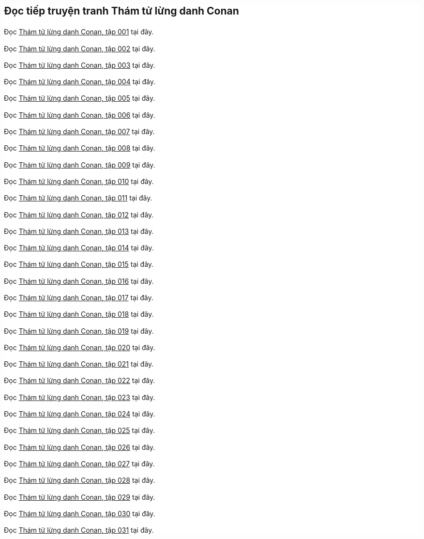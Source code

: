 ## Đọc tiếp truyện tranh Thám tử lừng danh Conan

Đọc [Thám tử lừng danh Conan, tập 001](/article/tham-tu-lung-danh-conan-chuong-001) tại đây.

Đọc [Thám tử lừng danh Conan, tập 002](/article/tham-tu-lung-danh-conan-chuong-002) tại đây.

Đọc [Thám tử lừng danh Conan, tập 003](/article/tham-tu-lung-danh-conan-chuong-003) tại đây.

Đọc [Thám tử lừng danh Conan, tập 004](/article/tham-tu-lung-danh-conan-chuong-004) tại đây.

Đọc [Thám tử lừng danh Conan, tập 005](/article/tham-tu-lung-danh-conan-chuong-005) tại đây.

Đọc [Thám tử lừng danh Conan, tập 006](/article/tham-tu-lung-danh-conan-chuong-006) tại đây.

Đọc [Thám tử lừng danh Conan, tập 007](/article/tham-tu-lung-danh-conan-chuong-007) tại đây.

Đọc [Thám tử lừng danh Conan, tập 008](/article/tham-tu-lung-danh-conan-chuong-008) tại đây.

Đọc [Thám tử lừng danh Conan, tập 009](/article/tham-tu-lung-danh-conan-chuong-009) tại đây.

Đọc [Thám tử lừng danh Conan, tập 010](/article/tham-tu-lung-danh-conan-chuong-010) tại đây.

Đọc [Thám tử lừng danh Conan, tập 011](/article/tham-tu-lung-danh-conan-chuong-011) tại đây.

Đọc [Thám tử lừng danh Conan, tập 012](/article/tham-tu-lung-danh-conan-chuong-012) tại đây.

Đọc [Thám tử lừng danh Conan, tập 013](/article/tham-tu-lung-danh-conan-chuong-013) tại đây.

Đọc [Thám tử lừng danh Conan, tập 014](/article/tham-tu-lung-danh-conan-chuong-014) tại đây.

Đọc [Thám tử lừng danh Conan, tập 015](/article/tham-tu-lung-danh-conan-chuong-015) tại đây.

Đọc [Thám tử lừng danh Conan, tập 016](/article/tham-tu-lung-danh-conan-chuong-016) tại đây.

Đọc [Thám tử lừng danh Conan, tập 017](/article/tham-tu-lung-danh-conan-chuong-017) tại đây.

Đọc [Thám tử lừng danh Conan, tập 018](/article/tham-tu-lung-danh-conan-chuong-018) tại đây.

Đọc [Thám tử lừng danh Conan, tập 019](/article/tham-tu-lung-danh-conan-chuong-019) tại đây.

Đọc [Thám tử lừng danh Conan, tập 020](/article/tham-tu-lung-danh-conan-chuong-020) tại đây.

Đọc [Thám tử lừng danh Conan, tập 021](/article/tham-tu-lung-danh-conan-chuong-021) tại đây.

Đọc [Thám tử lừng danh Conan, tập 022](/article/tham-tu-lung-danh-conan-chuong-022) tại đây.

Đọc [Thám tử lừng danh Conan, tập 023](/article/tham-tu-lung-danh-conan-chuong-023) tại đây.

Đọc [Thám tử lừng danh Conan, tập 024](/article/tham-tu-lung-danh-conan-chuong-024) tại đây.

Đọc [Thám tử lừng danh Conan, tập 025](/article/tham-tu-lung-danh-conan-chuong-025) tại đây.

Đọc [Thám tử lừng danh Conan, tập 026](/article/tham-tu-lung-danh-conan-chuong-026) tại đây.

Đọc [Thám tử lừng danh Conan, tập 027](/article/tham-tu-lung-danh-conan-chuong-027) tại đây.

Đọc [Thám tử lừng danh Conan, tập 028](/article/tham-tu-lung-danh-conan-chuong-028) tại đây.

Đọc [Thám tử lừng danh Conan, tập 029](/article/tham-tu-lung-danh-conan-chuong-029) tại đây.

Đọc [Thám tử lừng danh Conan, tập 030](/article/tham-tu-lung-danh-conan-chuong-030) tại đây.

Đọc [Thám tử lừng danh Conan, tập 031](/article/tham-tu-lung-danh-conan-chuong-031) tại đây.

